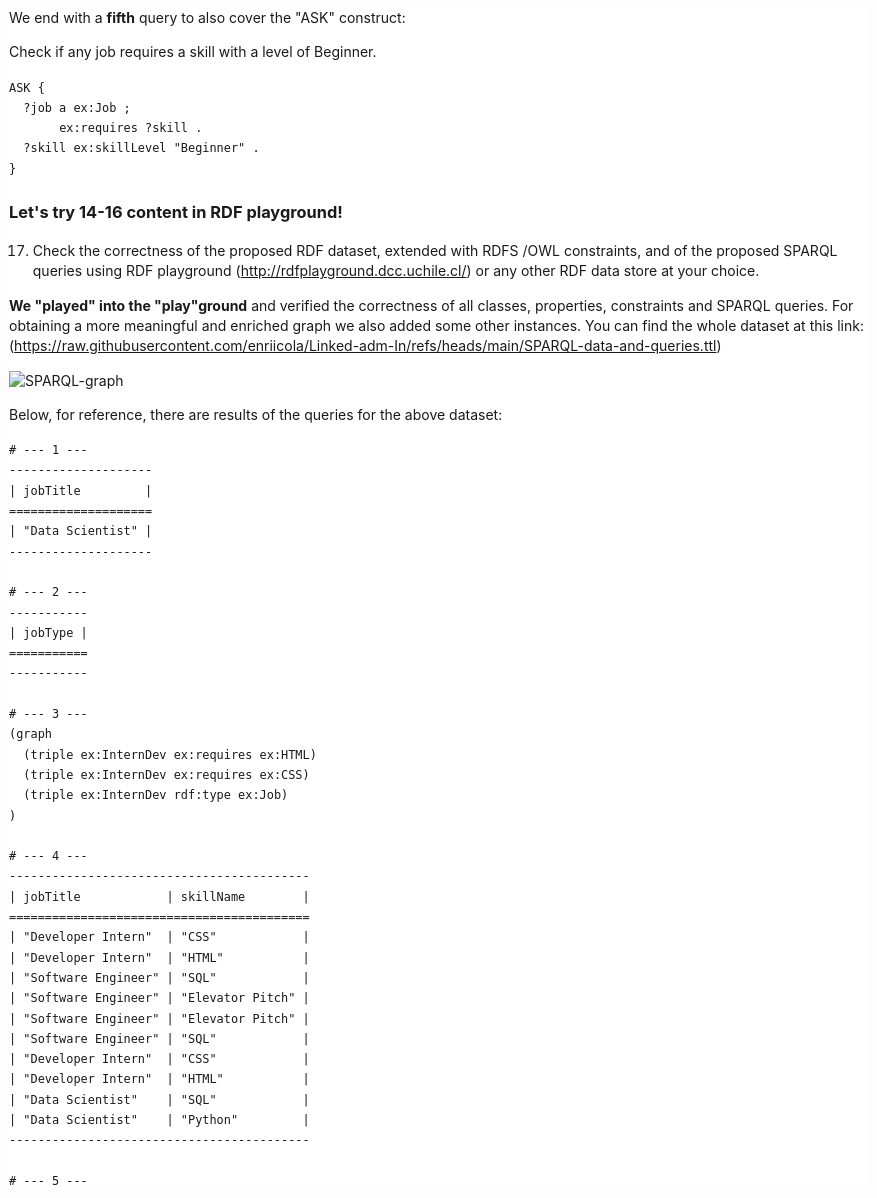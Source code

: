We end with a **fifth** query to also cover the "ASK" construct:

Check if any job requires a skill with a level of Beginner.

```
ASK {
  ?job a ex:Job ;
       ex:requires ?skill .
  ?skill ex:skillLevel "Beginner" .
}
```

### **Let's try 14-16 content in RDF playground!**

17) Check the correctness of the proposed RDF dataset, extended with RDFS /OWL constraints, and of the proposed SPARQL queries using RDF playground (http://rdfplayground.dcc.uchile.cl/) or any other RDF data store at your choice.

**We "played" into the "play"ground** and verified the correctness of all classes, properties, constraints and SPARQL queries.
For obtaining a more meaningful and enriched graph we also added some other instances. You can find the whole dataset at this link: (https://raw.githubusercontent.com/enriicola/Linked-adm-In/refs/heads/main/SPARQL-data-and-queries.ttl)

![SPARQL-graph](https://github.com/user-attachments/assets/0d5a7ed7-f37c-46df-b53c-b029cbcd0164)

Below, for reference, there are results of the queries for the above dataset:

```
# --- 1 ---
--------------------
| jobTitle         |
====================
| "Data Scientist" |
--------------------

# --- 2 ---
-----------
| jobType |
===========
-----------

# --- 3 ---
(graph
  (triple ex:InternDev ex:requires ex:HTML)
  (triple ex:InternDev ex:requires ex:CSS)
  (triple ex:InternDev rdf:type ex:Job)
)

# --- 4 ---
------------------------------------------
| jobTitle            | skillName        |
==========================================
| "Developer Intern"  | "CSS"            |
| "Developer Intern"  | "HTML"           |
| "Software Engineer" | "SQL"            |
| "Software Engineer" | "Elevator Pitch" |
| "Software Engineer" | "Elevator Pitch" |
| "Software Engineer" | "SQL"            |
| "Developer Intern"  | "CSS"            |
| "Developer Intern"  | "HTML"           |
| "Data Scientist"    | "SQL"            |
| "Data Scientist"    | "Python"         |
------------------------------------------

# --- 5 ---
```